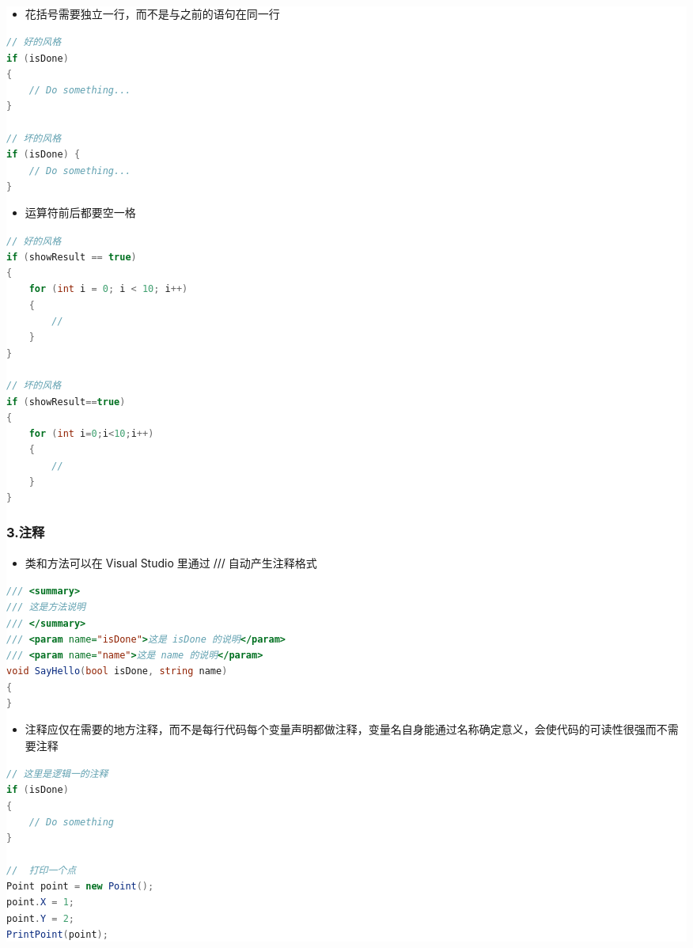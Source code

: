 * 花括号需要独立一行，而不是与之前的语句在同一行

```c#
// 好的风格
if (isDone)
{
    // Do something...
}

// 坏的风格
if (isDone) {
    // Do something...
}
```

* 运算符前后都要空一格    

```C#
// 好的风格
if (showResult == true)
{
    for (int i = 0; i < 10; i++)
    {
        //
    }
}

// 坏的风格
if (showResult==true)
{
    for (int i=0;i<10;i++)
    {
        //
    }
}
```


### 3.注释    

* 类和方法可以在 Visual Studio 里通过 /// 自动产生注释格式

```c#
/// <summary>
/// 这是方法说明
/// </summary>
/// <param name="isDone">这是 isDone 的说明</param>
/// <param name="name">这是 name 的说明</param>
void SayHello(bool isDone, string name)
{
}
```
* 注释应仅在需要的地方注释，而不是每行代码每个变量声明都做注释，变量名自身能通过名称确定意义，会使代码的可读性很强而不需要注释

```c#
// 这里是逻辑一的注释
if (isDone)
{
    // Do something
}

//  打印一个点
Point point = new Point();
point.X = 1;
point.Y = 2;
PrintPoint(point);
```
